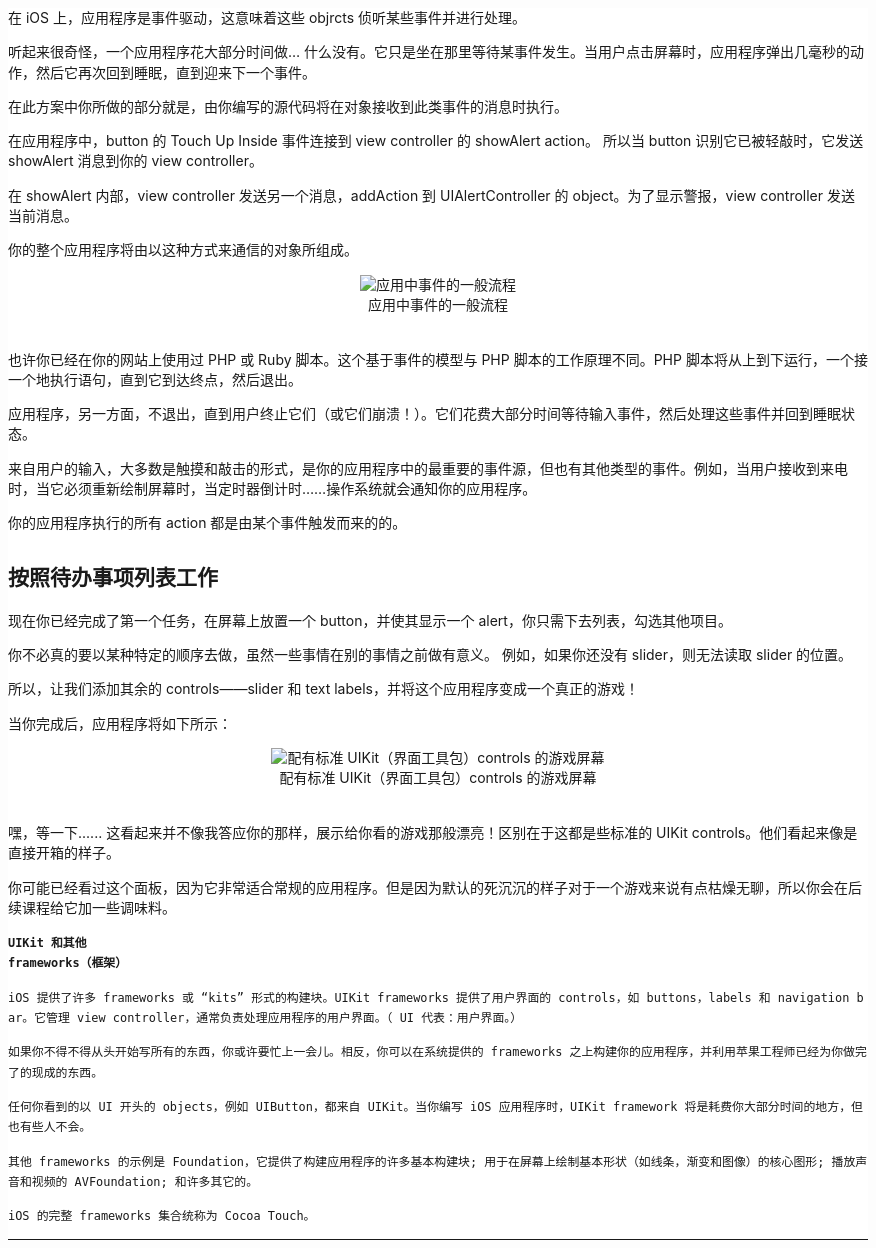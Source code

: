 在 iOS 上，应用程序是事件驱动，这意味着这些 objrcts 侦听某些事件并进行处理。

听起来很奇怪，一个应用程序花大部分时间做… 什么没有。它只是坐在那里等待某事件发生。当用户点击屏幕时，应用程序弹出几毫秒的动作，然后它再次回到睡眠，直到迎来下一个事件。

在此方案中你所做的部分就是，由你编写的源代码将在对象接收到此类事件的消息时执行。

在应用程序中，button 的 Touch Up Inside 事件连接到 view controller 的 showAlert action。 所以当 button 识别它已被轻敲时，它发送 showAlert 消息到你的 view controller。

在 showAlert 内部，view controller 发送另一个消息，addAction 到 UIAlertController 的 object。为了显示警报，view controller 发送当前消息。

你的整个应用程序将由以这种方式来通信的对象所组成。

<div align="center"><img alt="应用中事件的一般流程" src="http://imgur.com/peQXMv5.png"/></div><center>应用中事件的一般流程</center>

<br>

也许你已经在你的网站上使用过 PHP 或 Ruby 脚本。这个基于事件的模型与 PHP 脚本的工作原理不同。PHP 脚本将从上到下运行，一个接一个地执行语句，直到它到达终点，然后退出。

应用程序，另一方面，不退出，直到用户终止它们（或它们崩溃！）。它们花费大部分时间等待输入事件，然后处理这些事件并回到睡眠状态。

来自用户的输入，大多数是触摸和敲击的形式，是你的应用程序中的最重要的事件源，但也有其他类型的事件。例如，当用户接收到来电时，当它必须重新绘制屏幕时，当定时器倒计时……操作系统就会通知你的应用程序。

你的应用程序执行的所有 action 都是由某个事件触发而来的的。

## 按照待办事项列表工作

现在你已经完成了第一个任务，在屏幕上放置一个 button，并使其显示一个 alert，你只需下去列表，勾选其他项目。

你不必真的要以某种特定的顺序去做，虽然一些事情在别的事情之前做有意义。 例如，如果你还没有 slider，则无法读取 slider 的位置。

所以，让我们添加其余的 controls——slider 和 text labels，并将这个应用程序变成一个真正的游戏！

当你完成后，应用程序将如下所示：

<div align="center"><img alt="配有标准 UIKit（界面工具包）controls 的游戏屏幕" src="http://imgur.com/WfRn9F7.png"/></div><center>配有标准 UIKit（界面工具包）controls 的游戏屏幕</center>

<br>

嘿，等一下...... 这看起来并不像我答应你的那样，展示给你看的游戏那般漂亮！区别在于这都是些标准的 UIKit controls。他们看起来像是直接开箱的样子。

你可能已经看过这个面板，因为它非常适合常规的应用程序。但是因为默认的死沉沉的样子对于一个游戏来说有点枯燥无聊，所以你会在后续课程给它加一些调味料。

<code class="highlighter-rouge"><strong>UIKit 和其他 frameworks（框架）</strong></code>

`iOS 提供了许多 frameworks 或 “kits” 形式的构建块。UIKit frameworks 提供了用户界面的 controls，如 buttons，labels 和 navigation bar。它管理 view controller，通常负责处理应用程序的用户界面。（ UI 代表：用户界面。）`

`如果你不得不得从头开始写所有的东西，你或许要忙上一会儿。相反，你可以在系统提供的 frameworks 之上构建你的应用程序，并利用苹果工程师已经为你做完了的现成的东西。`

`任何你看到的以 UI 开头的 objects，例如 UIButton，都来自 UIKit。当你编写 iOS 应用程序时，UIKit framework 将是耗费你大部分时间的地方，但也有些人不会。`

`其他 frameworks 的示例是 Foundation，它提供了构建应用程序的许多基本构建块; 用于在屏幕上绘制基本形状（如线条，渐变和图像）的核心图形; 播放声音和视频的 AVFoundation; 和许多其它的。`

`iOS 的完整 frameworks 集合统称为 Cocoa Touch。`

---
